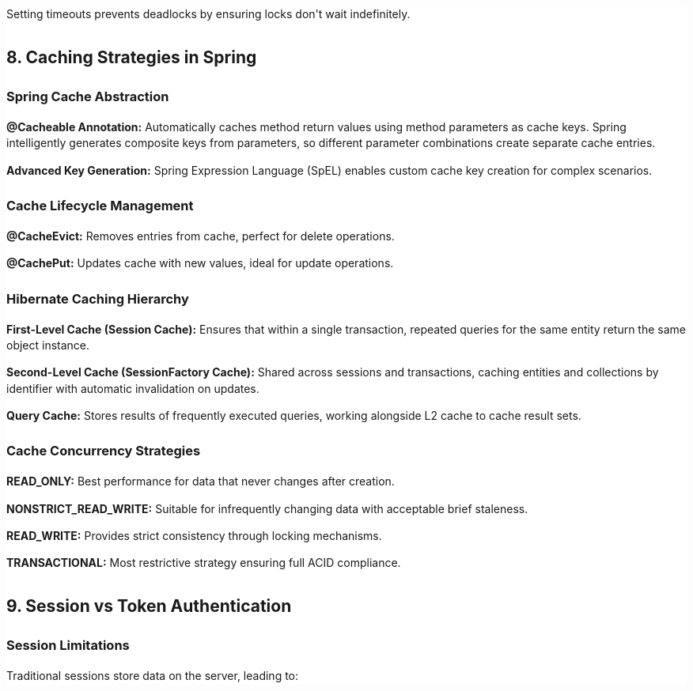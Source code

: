 Setting timeouts prevents deadlocks by ensuring locks don't wait indefinitely.

## 8. Caching Strategies in Spring

### Spring Cache Abstraction

**@Cacheable Annotation:**
Automatically caches method return values using method parameters as cache keys. Spring intelligently generates composite keys from parameters, so different parameter combinations create separate cache entries.

**Advanced Key Generation:**
Spring Expression Language (SpEL) enables custom cache key creation for complex scenarios.

### Cache Lifecycle Management

**@CacheEvict:**
Removes entries from cache, perfect for delete operations.

**@CachePut:**
Updates cache with new values, ideal for update operations.

### Hibernate Caching Hierarchy

**First-Level Cache (Session Cache):**
Ensures that within a single transaction, repeated queries for the same entity return the same object instance.

**Second-Level Cache (SessionFactory Cache):**
Shared across sessions and transactions, caching entities and collections by identifier with automatic invalidation on updates.

**Query Cache:**
Stores results of frequently executed queries, working alongside L2 cache to cache result sets.

### Cache Concurrency Strategies

**READ_ONLY:**
Best performance for data that never changes after creation.

**NONSTRICT_READ_WRITE:**
Suitable for infrequently changing data with acceptable brief staleness.

**READ_WRITE:**
Provides strict consistency through locking mechanisms.

**TRANSACTIONAL:**
Most restrictive strategy ensuring full ACID compliance.

## 9. Session vs Token Authentication

### Session Limitations

Traditional sessions store data on the server, leading to:
